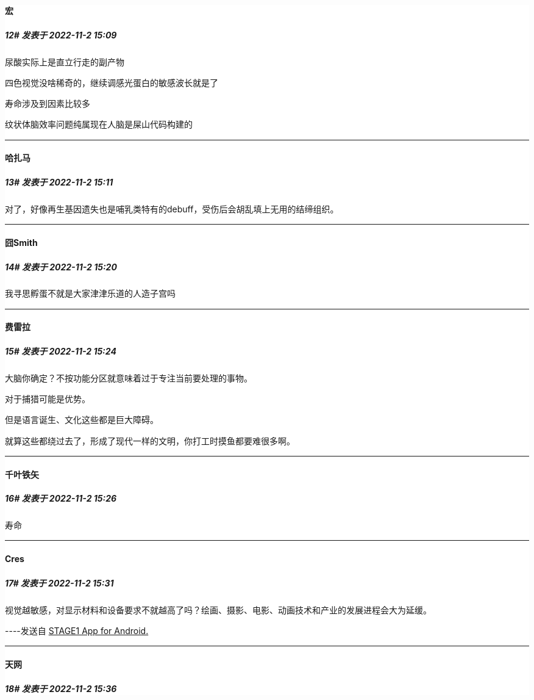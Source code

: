 ####  宏  
##### 12#       发表于 2022-11-2 15:09

尿酸实际上是直立行走的副产物

四色视觉没啥稀奇的，继续调感光蛋白的敏感波长就是了

寿命涉及到因素比较多

纹状体脑效率问题纯属现在人脑是屎山代码构建的

*****

####  哈扎马  
##### 13#       发表于 2022-11-2 15:11

对了，好像再生基因遗失也是哺乳类特有的debuff，受伤后会胡乱填上无用的结缔组织。

*****

####  囧Smith  
##### 14#       发表于 2022-11-2 15:20

我寻思孵蛋不就是大家津津乐道的人造子宫吗

*****

####  费雷拉  
##### 15#       发表于 2022-11-2 15:24

大脑你确定？不按功能分区就意味着过于专注当前要处理的事物。

对于捕猎可能是优势。

但是语言诞生、文化这些都是巨大障碍。

就算这些都绕过去了，形成了现代一样的文明，你打工时摸鱼都要难很多啊。

*****

####  千叶铁矢  
##### 16#       发表于 2022-11-2 15:26

寿命

*****

####  Cres  
##### 17#       发表于 2022-11-2 15:31

视觉越敏感，对显示材料和设备要求不就越高了吗？绘画、摄影、电影、动画技术和产业的发展进程会大为延缓。

----发送自 [STAGE1 App for Android.](http://stage1.5j4m.com/?1.37)

*****

####  天网  
##### 18#       发表于 2022-11-2 15:36
